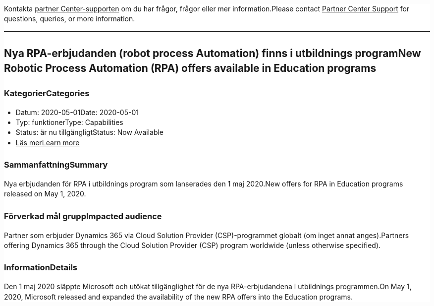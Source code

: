 <span data-ttu-id="d14da-342">Kontakta [partner Center-supporten](https://partner.microsoft.com/dashboard/support/csp/servicerequests/create?category=csp) om du har frågor, frågor eller mer information.</span><span class="sxs-lookup"><span data-stu-id="d14da-342">Please contact [Partner Center Support](https://partner.microsoft.com/dashboard/support/csp/servicerequests/create?category=csp) for questions, queries, or more information.</span></span>

_________________

## <a name="new-robotic-process-automation-rpa-offers-available-in-education-programs"></a><a id="1"/></a><span data-ttu-id="d14da-343">Nya RPA-erbjudanden (robot process Automation) finns i utbildnings program</span><span class="sxs-lookup"><span data-stu-id="d14da-343">New Robotic Process Automation (RPA) offers available in Education programs</span></span>

### <a name="categories"></a><span data-ttu-id="d14da-344">Kategorier</span><span class="sxs-lookup"><span data-stu-id="d14da-344">Categories</span></span>

- <span data-ttu-id="d14da-345">Datum: 2020-05-01</span><span class="sxs-lookup"><span data-stu-id="d14da-345">Date: 2020-05-01</span></span>
- <span data-ttu-id="d14da-346">Typ: funktioner</span><span class="sxs-lookup"><span data-stu-id="d14da-346">Type: Capabilities</span></span>
- <span data-ttu-id="d14da-347">Status: är nu tillgängligt</span><span class="sxs-lookup"><span data-stu-id="d14da-347">Status: Now Available</span></span>
- [<span data-ttu-id="d14da-348">Läs mer</span><span class="sxs-lookup"><span data-stu-id="d14da-348">Learn more</span></span>](https://flow.microsoft.com/ui-flows/)

### <a name="summary"></a><span data-ttu-id="d14da-349">Sammanfattning</span><span class="sxs-lookup"><span data-stu-id="d14da-349">Summary</span></span>
<span data-ttu-id="d14da-350">Nya erbjudanden för RPA i utbildnings program som lanserades den 1 maj 2020.</span><span class="sxs-lookup"><span data-stu-id="d14da-350">New offers for RPA in Education programs released on May 1, 2020.</span></span>

### <a name="impacted-audience"></a><span data-ttu-id="d14da-351">Förverkad mål grupp</span><span class="sxs-lookup"><span data-stu-id="d14da-351">Impacted audience</span></span>

<span data-ttu-id="d14da-352">Partner som erbjuder Dynamics 365 via Cloud Solution Provider (CSP)-programmet globalt (om inget annat anges).</span><span class="sxs-lookup"><span data-stu-id="d14da-352">Partners offering Dynamics 365 through the Cloud Solution Provider (CSP) program worldwide (unless otherwise specified).</span></span>

### <a name="details"></a><span data-ttu-id="d14da-353">Information</span><span class="sxs-lookup"><span data-stu-id="d14da-353">Details</span></span>

<span data-ttu-id="d14da-354">Den 1 maj 2020 släppte Microsoft och utökat tillgänglighet för de nya RPA-erbjudandena i utbildnings programmen.</span><span class="sxs-lookup"><span data-stu-id="d14da-354">On May 1, 2020, Microsoft released and expanded the availability of the new RPA offers into the Education programs.</span></span>
